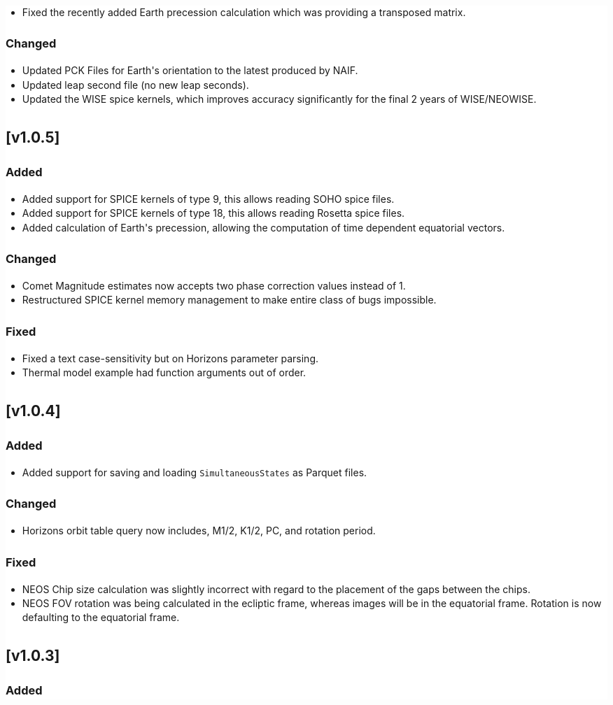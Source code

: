 - Fixed the recently added Earth precession calculation which was providing a transposed
  matrix.

### Changed

- Updated PCK Files for Earth's orientation to the latest produced by NAIF.
- Updated leap second file (no new leap seconds).
- Updated the WISE spice kernels, which improves accuracy significantly for the final 2
  years of WISE/NEOWISE.


## [v1.0.5]

### Added

- Added support for SPICE kernels of type 9, this allows reading SOHO spice files.
- Added support for SPICE kernels of type 18, this allows reading Rosetta spice files.
- Added calculation of Earth's precession, allowing the computation of time dependent
  equatorial vectors.

### Changed

- Comet Magnitude estimates now accepts two phase correction values instead of 1.
- Restructured SPICE kernel memory management to make entire class of bugs impossible.

### Fixed

- Fixed a text case-sensitivity but on Horizons parameter parsing.
- Thermal model example had function arguments out of order.


## [v1.0.4]

### Added

- Added support for saving and loading `SimultaneousStates` as Parquet files.

### Changed

- Horizons orbit table query now includes, M1/2, K1/2, PC, and rotation period.

### Fixed

- NEOS Chip size calculation was slightly incorrect with regard to the placement of the
  gaps between the chips.
- NEOS FOV rotation was being calculated in the ecliptic frame, whereas images will be
  in the equatorial frame. Rotation is now defaulting to the equatorial frame.


## [v1.0.3]

### Added


[Unreleased]: https://github.com/dahlend/kete/tree/main
[2.1.4]: https://github.com/dahlend/kete/releases/tag/v2.1.4
[2.1.3]: https://github.com/dahlend/kete/releases/tag/v2.1.3
[2.1.2]: https://github.com/dahlend/kete/releases/tag/v2.1.2
[2.1.1]: https://github.com/dahlend/kete/releases/tag/v2.1.1
[2.1.0]: https://github.com/dahlend/kete/releases/tag/v2.1.0
[2.0.0]: https://github.com/dahlend/kete/releases/tag/v2.0.0
[1.1.0]: https://github.com/dahlend/kete/releases/tag/v1.1.0
[1.0.8]: https://github.com/dahlend/kete/releases/tag/v1.0.8
[1.0.7]: https://github.com/dahlend/kete/releases/tag/v1.0.7
[1.0.6]: https://github.com/dahlend/kete/releases/tag/v1.0.6
[1.0.5]: https://github.com/dahlend/kete/releases/tag/v1.0.5
[1.0.4]: https://github.com/dahlend/kete/releases/tag/v1.0.4
[1.0.3]: https://github.com/dahlend/kete/releases/tag/v1.0.3
[1.0.2]: https://github.com/dahlend/kete/releases/tag/v1.0.2
[1.0.1]: https://github.com/dahlend/kete/releases/tag/v1.0.1
[1.0.0]: https://github.com/dahlend/kete/releases/tag/v1.0.0
[0.3.0]: https://github.com/dahlend/kete/releases/tag/v0.3.0
[0.2.5]: https://github.com/dahlend/kete/releases/tag/v0.2.5
[0.2.4]: https://github.com/dahlend/kete/releases/tag/v0.2.4
[0.2.3]: https://github.com/dahlend/kete/releases/tag/v0.2.3
[0.2.2]: https://github.com/dahlend/kete/releases/tag/v0.2.2
[0.2.1]: https://github.com/dahlend/kete/releases/tag/v0.2.1
[0.2.0]: https://github.com/dahlend/kete/releases/tag/v0.2.0
